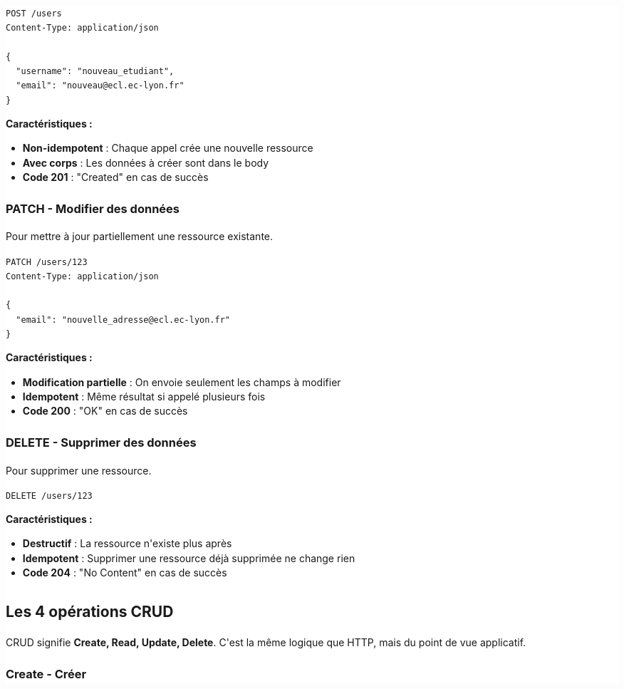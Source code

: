 ```http
POST /users
Content-Type: application/json

{
  "username": "nouveau_etudiant",
  "email": "nouveau@ecl.ec-lyon.fr"
}
```

**Caractéristiques :**

- **Non-idempotent** : Chaque appel crée une nouvelle ressource
- **Avec corps** : Les données à créer sont dans le body
- **Code 201** : "Created" en cas de succès

### PATCH - Modifier des données

Pour mettre à jour partiellement une ressource existante.

```http
PATCH /users/123
Content-Type: application/json

{
  "email": "nouvelle_adresse@ecl.ec-lyon.fr"
}
```

**Caractéristiques :**

- **Modification partielle** : On envoie seulement les champs à modifier
- **Idempotent** : Même résultat si appelé plusieurs fois
- **Code 200** : "OK" en cas de succès

### DELETE - Supprimer des données

Pour supprimer une ressource.

```http
DELETE /users/123
```

**Caractéristiques :**

- **Destructif** : La ressource n'existe plus après
- **Idempotent** : Supprimer une ressource déjà supprimée ne change rien
- **Code 204** : "No Content" en cas de succès

## Les 4 opérations CRUD

CRUD signifie **Create, Read, Update, Delete**. C'est la même logique que HTTP, mais du point de vue applicatif.

### Create - Créer
